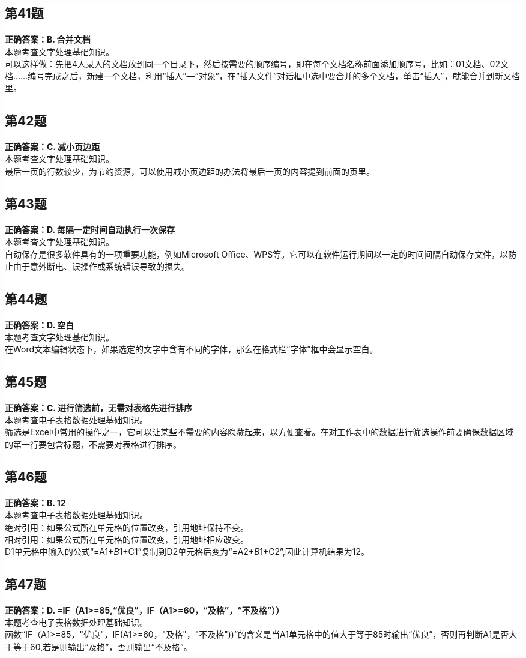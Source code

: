 ## 第41题 ##

**正确答案：B. 合并文档**  
本题考查文字处理基础知识。  
可以这样做：先把4人录入的文档放到同一个目录下，然后按需要的顺序编号，即在每个文档名称前面添加顺序号，比如：01文档、02文档……编号完成之后，新建一个文档，利用“插入”—“对象”，在“插入文件”对话框中选中要合并的多个文档，单击“插入”，就能合并到新文档里。  


## 第42题 ##

**正确答案：C. 减小页边距**  
本题考查文字处理基础知识。  
最后一页的行数较少，为节约资源，可以使用减小页边距的办法将最后一页的内容提到前面的页里。  


## 第43题 ##

**正确答案：D. 每隔一定时间自动执行一次保存**  
本题考査文字处理基础知识。  
自动保存是很多软件具有的一项重要功能，例如Microsoft Office、WPS等。它可以在软件运行期间以一定的时间间隔自动保存文件，以防止由于意外断电、误操作或系统错误导致的损失。  


## 第44题 ##

**正确答案：D. 空白**  
本题考查文字处理基础知识。  
在Word文本编辑状态下，如果选定的文字中含有不同的字体，那么在格式栏“字体”框中会显示空白。  


## 第45题 ##

**正确答案：C. 进行筛选前，无需对表格先进行排序**  
本题考查电子表格数据处理基础知识。  
筛选是Excel中常用的操作之一，它可以让某些不需要的内容隐藏起来，以方便查看。在对工作表中的数据进行筛选操作前要确保数据区域的第一行要包含标题，不需要对表格进行排序。  


## 第46题 ##

**正确答案：B. 12**  
本题考查电子表格数据处理基础知识。  
绝对引用：如果公式所在单元格的位置改变，引用地址保持不变。  
相对引用：如果公式所在单元格的位置改变，引用地址相应改变。  
D1单元格中输入的公式“=A1+$B$1+C1”复制到D2单元格后变为“=A2+$B$1+C2”,因此计算机结果为12。  


## 第47题 ##

**正确答案：D. =IF（A1&gt;=85,“优良”，IF（A1&gt;=60，“及格”，“不及格”））**  
本题考查电子表格数据处理基础知识。  
函数“IF（A1&gt;=85，"优良"，IF(A1&gt;=60，"及格"，"不及格"))”的含义是当A1单元格中的值大于等于85时输出“优良”，否则再判断A1是否大于等于60,若是则输出“及格”，否则输出“不及格”。  
